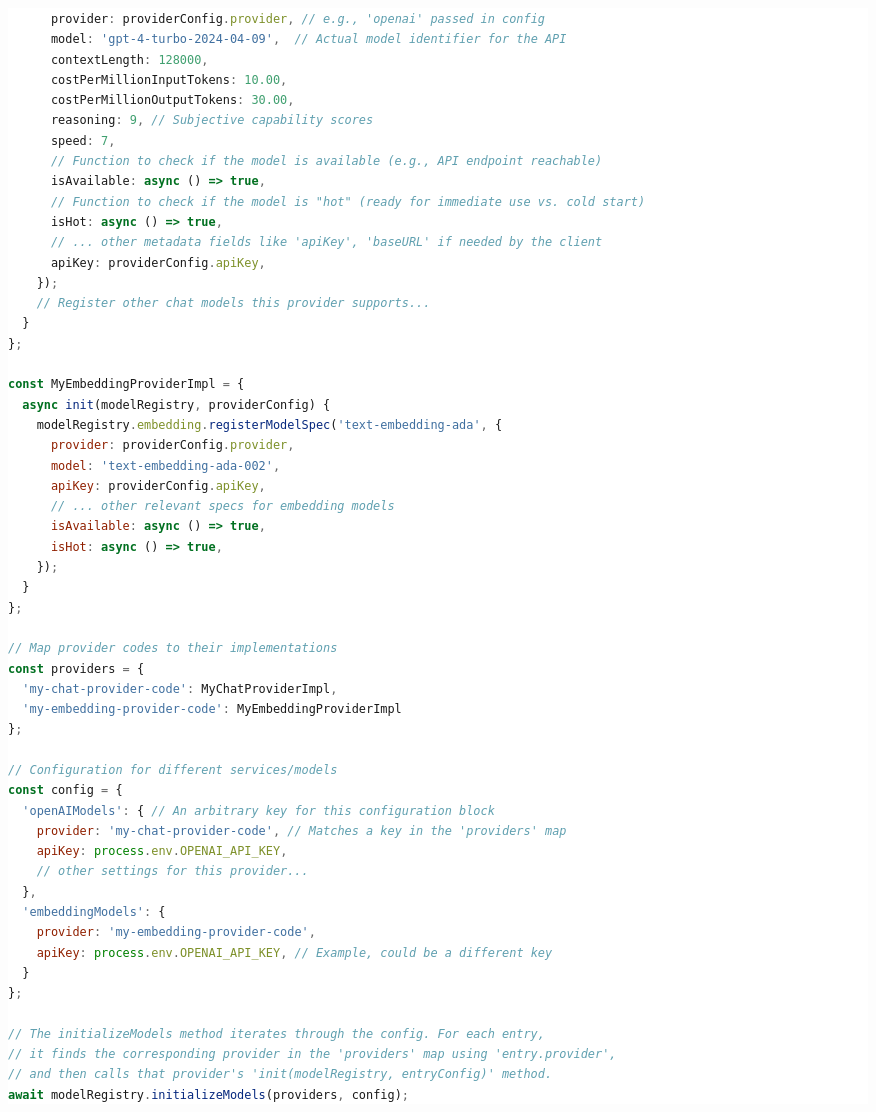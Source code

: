 ```javascript
      provider: providerConfig.provider, // e.g., 'openai' passed in config
      model: 'gpt-4-turbo-2024-04-09',  // Actual model identifier for the API
      contextLength: 128000,
      costPerMillionInputTokens: 10.00,
      costPerMillionOutputTokens: 30.00,
      reasoning: 9, // Subjective capability scores
      speed: 7,
      // Function to check if the model is available (e.g., API endpoint reachable)
      isAvailable: async () => true,
      // Function to check if the model is "hot" (ready for immediate use vs. cold start)
      isHot: async () => true,
      // ... other metadata fields like 'apiKey', 'baseURL' if needed by the client
      apiKey: providerConfig.apiKey,
    });
    // Register other chat models this provider supports...
  }
};

const MyEmbeddingProviderImpl = {
  async init(modelRegistry, providerConfig) {
    modelRegistry.embedding.registerModelSpec('text-embedding-ada', {
      provider: providerConfig.provider,
      model: 'text-embedding-ada-002',
      apiKey: providerConfig.apiKey,
      // ... other relevant specs for embedding models
      isAvailable: async () => true,
      isHot: async () => true,
    });
  }
};

// Map provider codes to their implementations
const providers = {
  'my-chat-provider-code': MyChatProviderImpl,
  'my-embedding-provider-code': MyEmbeddingProviderImpl
};

// Configuration for different services/models
const config = {
  'openAIModels': { // An arbitrary key for this configuration block
    provider: 'my-chat-provider-code', // Matches a key in the 'providers' map
    apiKey: process.env.OPENAI_API_KEY,
    // other settings for this provider...
  },
  'embeddingModels': {
    provider: 'my-embedding-provider-code',
    apiKey: process.env.OPENAI_API_KEY, // Example, could be a different key
  }
};

// The initializeModels method iterates through the config. For each entry,
// it finds the corresponding provider in the 'providers' map using 'entry.provider',
// and then calls that provider's 'init(modelRegistry, entryConfig)' method.
await modelRegistry.initializeModels(providers, config);
```
